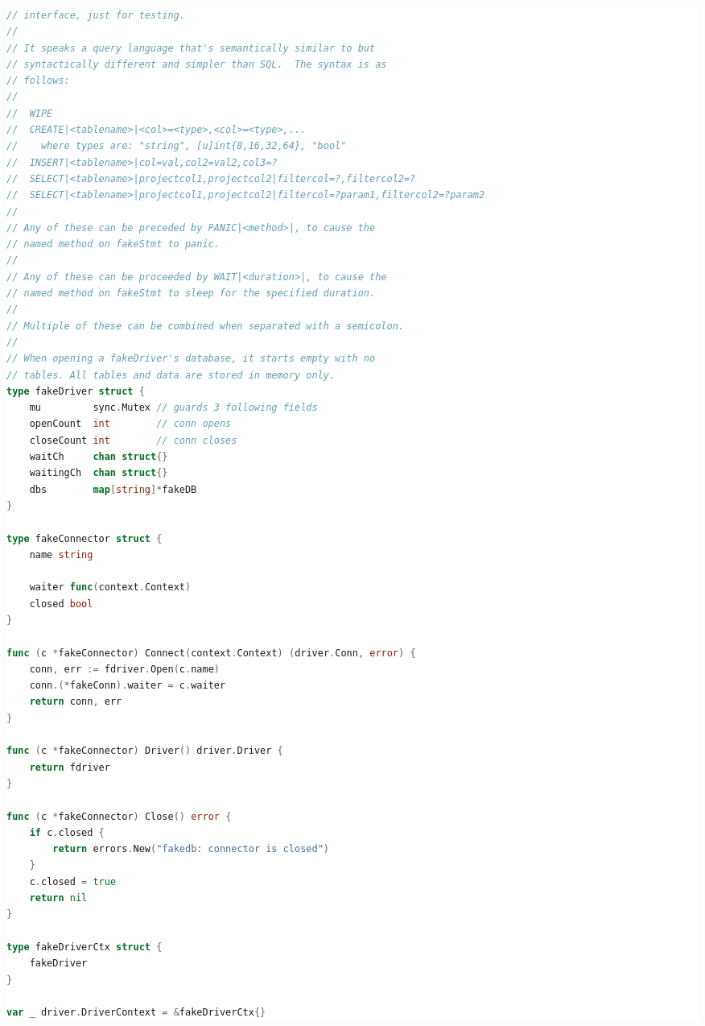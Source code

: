 ```go
// interface, just for testing.
//
// It speaks a query language that's semantically similar to but
// syntactically different and simpler than SQL.  The syntax is as
// follows:
//
//	WIPE
//	CREATE|<tablename>|<col>=<type>,<col>=<type>,...
//	  where types are: "string", [u]int{8,16,32,64}, "bool"
//	INSERT|<tablename>|col=val,col2=val2,col3=?
//	SELECT|<tablename>|projectcol1,projectcol2|filtercol=?,filtercol2=?
//	SELECT|<tablename>|projectcol1,projectcol2|filtercol=?param1,filtercol2=?param2
//
// Any of these can be preceded by PANIC|<method>|, to cause the
// named method on fakeStmt to panic.
//
// Any of these can be proceeded by WAIT|<duration>|, to cause the
// named method on fakeStmt to sleep for the specified duration.
//
// Multiple of these can be combined when separated with a semicolon.
//
// When opening a fakeDriver's database, it starts empty with no
// tables. All tables and data are stored in memory only.
type fakeDriver struct {
	mu         sync.Mutex // guards 3 following fields
	openCount  int        // conn opens
	closeCount int        // conn closes
	waitCh     chan struct{}
	waitingCh  chan struct{}
	dbs        map[string]*fakeDB
}

type fakeConnector struct {
	name string

	waiter func(context.Context)
	closed bool
}

func (c *fakeConnector) Connect(context.Context) (driver.Conn, error) {
	conn, err := fdriver.Open(c.name)
	conn.(*fakeConn).waiter = c.waiter
	return conn, err
}

func (c *fakeConnector) Driver() driver.Driver {
	return fdriver
}

func (c *fakeConnector) Close() error {
	if c.closed {
		return errors.New("fakedb: connector is closed")
	}
	c.closed = true
	return nil
}

type fakeDriverCtx struct {
	fakeDriver
}

var _ driver.DriverContext = &fakeDriverCtx{}

```